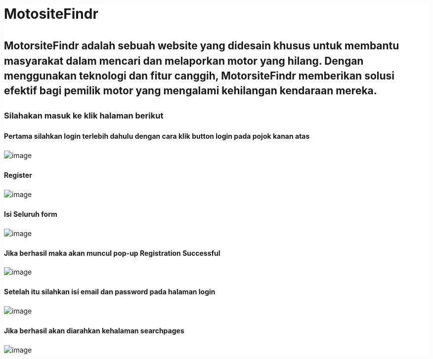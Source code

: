 # MotositeFindr

## MotorsiteFindr adalah sebuah website yang didesain khusus untuk membantu masyarakat dalam mencari dan melaporkan motor yang hilang. Dengan menggunakan teknologi dan fitur canggih, MotorsiteFindr memberikan solusi efektif bagi pemilik motor yang mengalami kehilangan kendaraan mereka.

### Silahakan masuk ke klik halaman berikut

#### Pertama silahkan login terlebih dahulu dengan cara klik button login pada pojok kanan atas

<img width="1264" alt="image" src="https://github.com/fakihfavian24/MotositeFindr/assets/91294645/eede4ac2-1105-49e7-afb6-ed28cabd9140">

#### Register

<img width="1268" alt="image" src="https://github.com/fakihfavian24/MotositeFindr/assets/142136573/64d25272-884e-41ce-8519-0b11628d4d55">

#### Isi Seluruh form

<img width="1266" alt="image" src="https://github.com/fakihfavian24/MotositeFindr/assets/142136573/c09d5915-83b1-4bc1-a1e4-2a9dd1bc0bf9">

#### Jika berhasil maka akan muncul pop-up Registration Successful

<img width="1277" alt="image" src="https://github.com/fakihfavian24/MotositeFindr/assets/142136573/ce5af8db-8939-4d2c-9e1a-33a78fe15615">

#### Setelah itu silahkan isi email dan password pada halaman login

<img width="1279" alt="image" src="https://github.com/fakihfavian24/MotositeFindr/assets/142136573/ff9985d0-9b1a-41f0-8d43-4b1992026f75">

#### Jika berhasil akan diarahkan kehalaman searchpages
<img width="1265" alt="image" src="https://github.com/fakihfavian24/MotositeFindr/assets/142136573/ed0e8dae-78cd-4c4b-94c1-62b4fc1a7fee">






